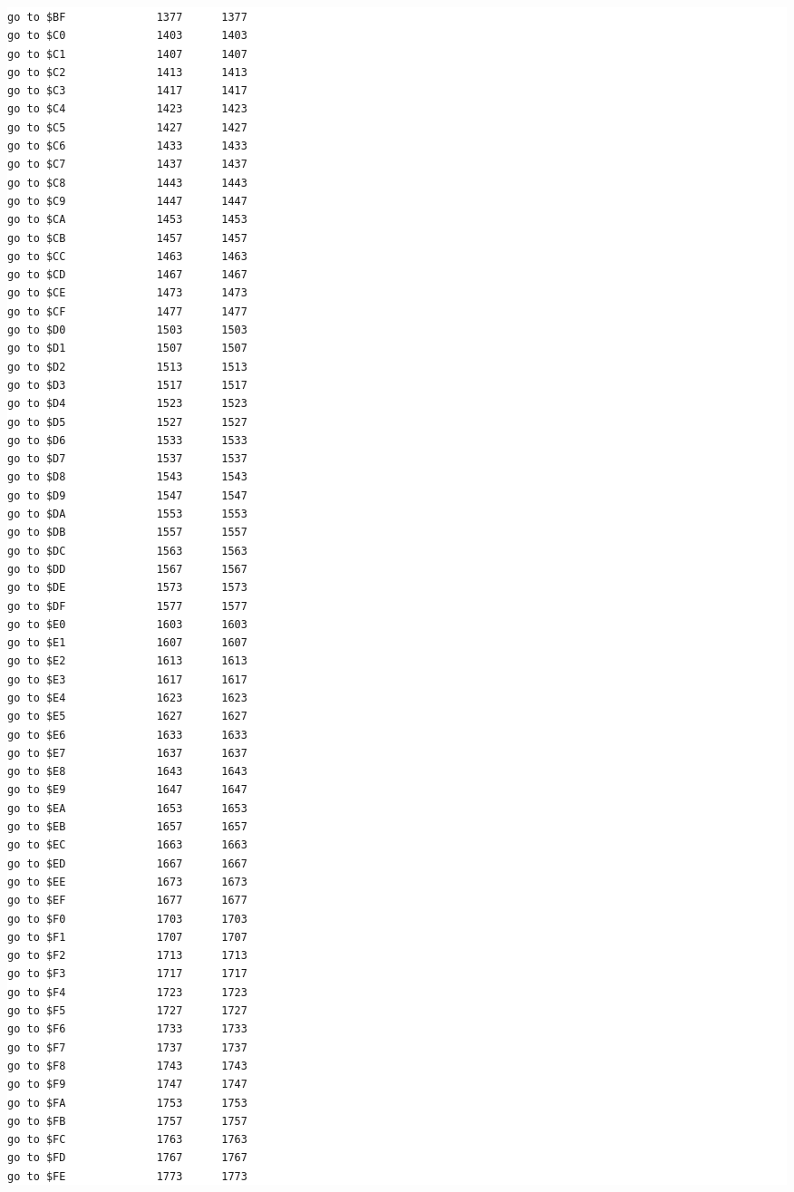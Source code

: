     go to $BF              1377      1377
    go to $C0              1403      1403
    go to $C1              1407      1407
    go to $C2              1413      1413
    go to $C3              1417      1417
    go to $C4              1423      1423
    go to $C5              1427      1427
    go to $C6              1433      1433
    go to $C7              1437      1437
    go to $C8              1443      1443
    go to $C9              1447      1447
    go to $CA              1453      1453
    go to $CB              1457      1457
    go to $CC              1463      1463
    go to $CD              1467      1467
    go to $CE              1473      1473
    go to $CF              1477      1477
    go to $D0              1503      1503
    go to $D1              1507      1507
    go to $D2              1513      1513
    go to $D3              1517      1517
    go to $D4              1523      1523
    go to $D5              1527      1527
    go to $D6              1533      1533
    go to $D7              1537      1537
    go to $D8              1543      1543
    go to $D9              1547      1547
    go to $DA              1553      1553
    go to $DB              1557      1557
    go to $DC              1563      1563
    go to $DD              1567      1567
    go to $DE              1573      1573
    go to $DF              1577      1577
    go to $E0              1603      1603
    go to $E1              1607      1607
    go to $E2              1613      1613
    go to $E3              1617      1617
    go to $E4              1623      1623
    go to $E5              1627      1627
    go to $E6              1633      1633
    go to $E7              1637      1637
    go to $E8              1643      1643
    go to $E9              1647      1647
    go to $EA              1653      1653
    go to $EB              1657      1657
    go to $EC              1663      1663
    go to $ED              1667      1667
    go to $EE              1673      1673
    go to $EF              1677      1677
    go to $F0              1703      1703
    go to $F1              1707      1707
    go to $F2              1713      1713
    go to $F3              1717      1717
    go to $F4              1723      1723
    go to $F5              1727      1727
    go to $F6              1733      1733
    go to $F7              1737      1737
    go to $F8              1743      1743
    go to $F9              1747      1747
    go to $FA              1753      1753
    go to $FB              1757      1757
    go to $FC              1763      1763
    go to $FD              1767      1767
    go to $FE              1773      1773